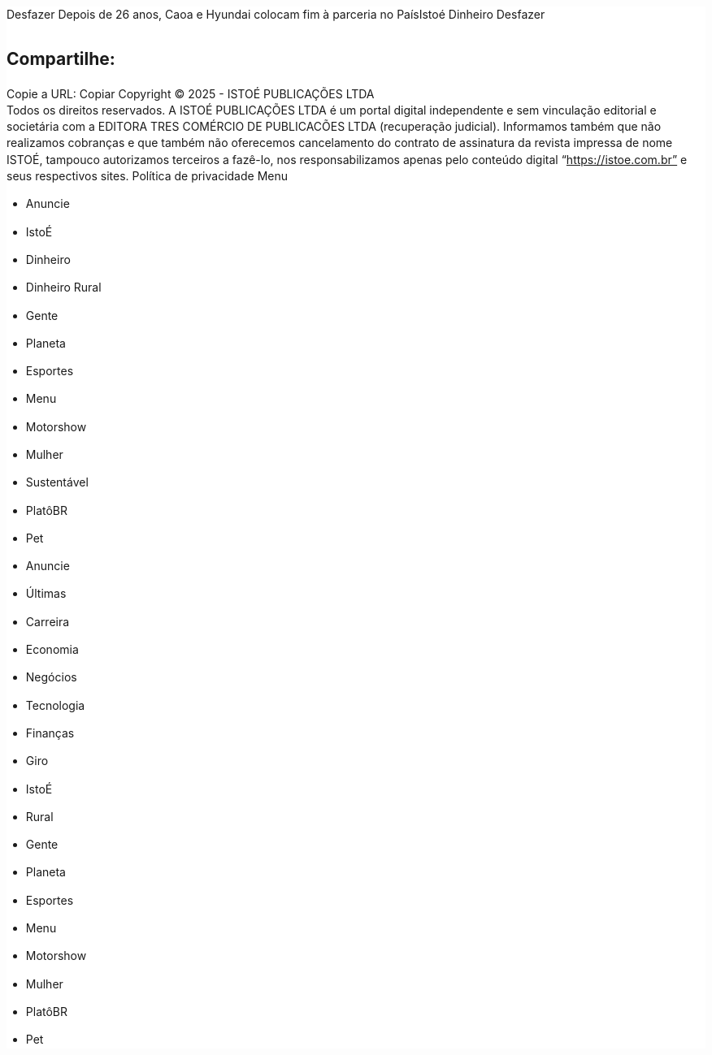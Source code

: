 Desfazer
Depois de 26 anos, Caoa e Hyundai colocam fim à parceria no PaísIstoé Dinheiro
Desfazer
## Compartilhe:
Copie a URL:
Copiar
Copyright © 2025 - ISTOÉ PUBLICAÇÕES LTDA  
Todos os direitos reservados.
A ISTOÉ PUBLICAÇÕES LTDA é um portal digital independente e sem vinculação editorial e societária com a EDITORA TRES COMÉRCIO DE PUBLICACÕES LTDA (recuperação judicial). Informamos também que não realizamos cobranças e que também não oferecemos cancelamento do contrato de assinatura da revista impressa de nome ISTOÉ, tampouco autorizamos terceiros a fazê-lo, nos responsabilizamos apenas pelo conteúdo digital “https://istoe.com.br” e seus respectivos sites.
Política de privacidade
Menu 
  * Anuncie


  * IstoÉ
  * Dinheiro
  * Dinheiro Rural
  * Gente
  * Planeta
  * Esportes
  * Menu
  * Motorshow
  * Mulher
  * Sustentável
  * PlatôBR
  * Pet


  * Anuncie


  * Últimas
  * Carreira
  * Economia
  * Negócios
  * Tecnologia
  * Finanças
  * Giro


  * IstoÉ
  * Rural
  * Gente
  * Planeta
  * Esportes


  * Menu
  * Motorshow
  * Mulher
  * PlatôBR
  * Pet
